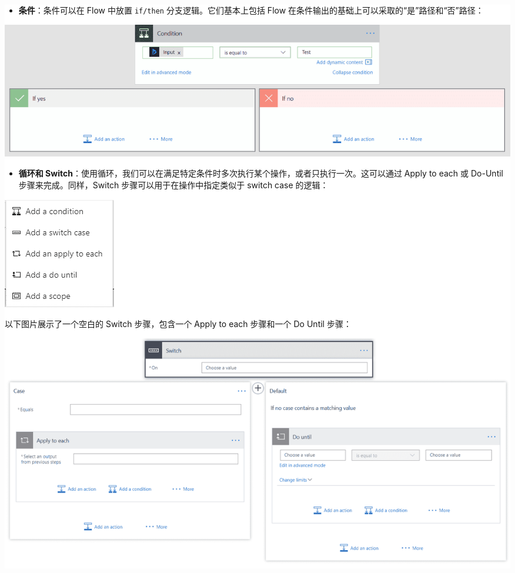 +   **条件**：条件可以在 Flow 中放置 `if/then` 分支逻辑。它们基本上包括 Flow 在条件输出的基础上可以采取的“是”路径和“否”路径：

![](img/dd14a85e-0cd7-4591-8672-024f67ac2687.png)

+   **循环和 Switch**：使用循环，我们可以在满足特定条件时多次执行某个操作，或者只执行一次。这可以通过 Apply to each 或 Do-Until 步骤来完成。同样，Switch 步骤可以用于在操作中指定类似于 switch case 的逻辑：

![](img/3fffa692-8228-4999-a504-c17482407872.png)

以下图片展示了一个空白的 Switch 步骤，包含一个 Apply to each 步骤和一个 Do Until 步骤：

![](img/5f859f8a-c6a0-4d94-b885-9656aef72c7b.png)
